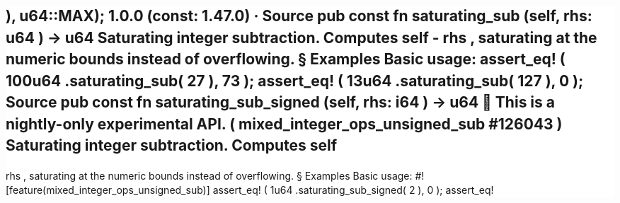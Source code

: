 ), u64::MAX);
1.0.0 (const: 1.47.0)
·
Source
pub const fn
saturating_sub
(self, rhs:
u64
) ->
u64
Saturating integer subtraction. Computes
self - rhs
, saturating
at the numeric bounds instead of overflowing.
§
Examples
Basic usage:
assert_eq!
(
100u64
.saturating_sub(
27
),
73
);
assert_eq!
(
13u64
.saturating_sub(
127
),
0
);
Source
pub const fn
saturating_sub_signed
(self, rhs:
i64
) ->
u64
🔬
This is a nightly-only experimental API. (
mixed_integer_ops_unsigned_sub
#126043
)
Saturating integer subtraction. Computes
self
-
rhs
, saturating at
the numeric bounds instead of overflowing.
§
Examples
Basic usage:
#![feature(mixed_integer_ops_unsigned_sub)]
assert_eq!
(
1u64
.saturating_sub_signed(
2
),
0
);
assert_eq!